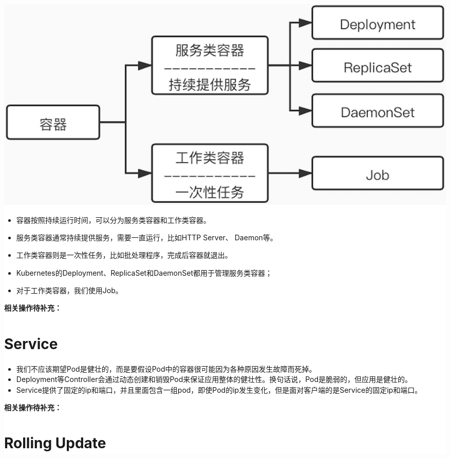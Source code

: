 ![](media-k8s/f3aba5b792b8ef6e5bb9449ab828caaa.jpg)

* 容器按照持续运行时间，可以分为服务类容器和工作类容器。

* 服务类容器通常持续提供服务，需要一直运行，比如HTTP Server、
  Daemon等。
* 工作类容器则是一次性任务，比如批处理程序，完成后容器就退出。

-   Kubernetes的Deployment、ReplicaSet和DaemonSet都用于管理服务类容器；

-   对于工作类容器，我们使用Job。



**相关操作待补充：**



# Service

-   我们不应该期望Pod是健壮的，而是要假设Pod中的容器很可能因为各种原因发生故障而死掉。
-   Deployment等Controller会通过动态创建和销毁Pod来保证应用整体的健壮性。换句话说，Pod是脆弱的，但应用是健壮的。
-   Service提供了固定的ip和端口，并且里面包含一组pod，即使Pod的ip发生变化，但是面对客户端的是Service的固定ip和端口。

**相关操作待补充：**

# Rolling Update


